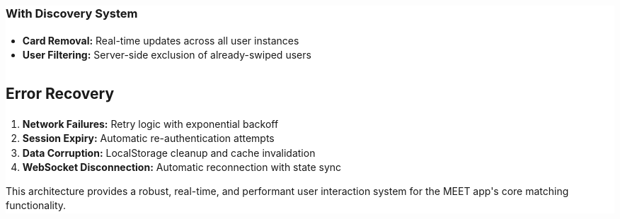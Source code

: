 ### With Discovery System
- **Card Removal:** Real-time updates across all user instances
- **User Filtering:** Server-side exclusion of already-swiped users

## Error Recovery

1. **Network Failures:** Retry logic with exponential backoff
2. **Session Expiry:** Automatic re-authentication attempts
3. **Data Corruption:** LocalStorage cleanup and cache invalidation
4. **WebSocket Disconnection:** Automatic reconnection with state sync

This architecture provides a robust, real-time, and performant user interaction system for the MEET app's core matching functionality.